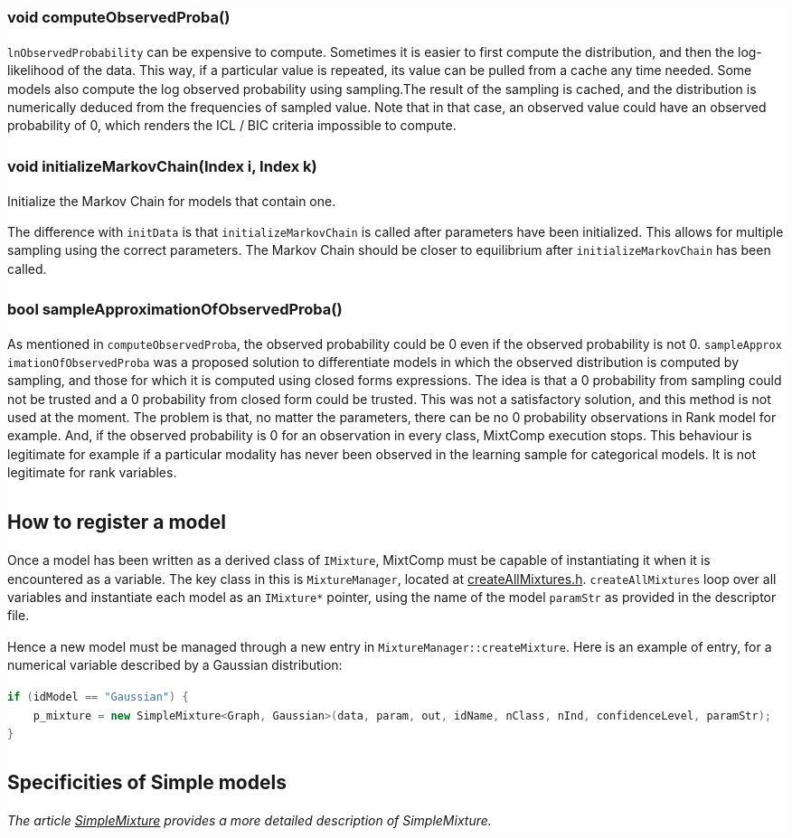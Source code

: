 ### void computeObservedProba()

`lnObservedProbability` can be expensive to compute. Sometimes it is easier to first compute the distribution, and then the log-likelihood of the data. This way, if a particular value is repeated, its value can be pulled from a cache any time needed. Some models also compute the log observed probability using sampling.The result of the sampling is cached, and the distribution is numerically deduced from the frequencies of sampled value. Note that in that case, an observed value could have an observed probability of 0, which renders the ICL / BIC criteria impossible to compute.

### void initializeMarkovChain(Index i, Index k)

Initialize the Markov Chain for models that contain one.

The difference with `initData` is that `initializeMarkovChain` is called after parameters have been initialized. This allows for multiple sampling using the correct parameters. The Markov Chain should be closer to equilibrium after `initializeMarkovChain` has been called.

### bool sampleApproximationOfObservedProba()

As mentioned in `computeObservedProba`, the observed probability could be 0 even if the observed probability is not 0. `sampleApproximationOfObservedProba` was a proposed solution to differentiate models in which the observed distribution is computed by sampling, and those for which it is computed using closed forms expressions. The idea is that a 0 probability from sampling could not be trusted and a 0 probability from closed form could be trusted. This was not a satisfactory solution, and this method is not used at the moment. The problem is that, no matter the parameters, there can be no 0 probability observations in Rank model for example. And, if the observed probability is 0 for an observation in every class, MixtComp execution stops. This behaviour is legitimate for example if a particular modality has never been observed in the learning sample for categorical models. It is not legitimate for rank variables.

## How to register a model

Once a model has been written as a derived class of `IMixture`, MixtComp must be capable of instantiating it when it is encountered as a variable. The key class in this is `MixtureManager`, located at [createAllMixtures.h](../src/lib/Manager/createAllMixtures.h). `createAllMixtures` loop over all variables and instantiate each model as an `IMixture*` pointer, using the name of the model `paramStr` as provided in the descriptor file.

Hence a new model must be managed through a new entry in `MixtureManager::createMixture`. Here is an example of entry, for a numerical variable described by a Gaussian distribution:

```cpp
if (idModel == "Gaussian") {
    p_mixture = new SimpleMixture<Graph, Gaussian>(data, param, out, idName, nClass, nInd, confidenceLevel, paramStr);
}
```

## Specificities of Simple models

*The article [SimpleMixture](SimpleMixture.md) provides a more detailed description of SimpleMixture.*
